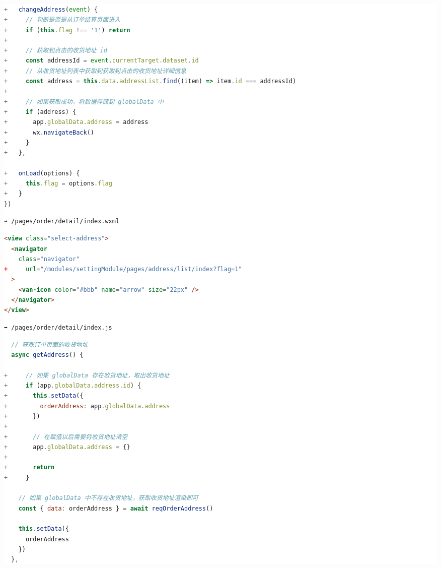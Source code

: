 ```js
+   changeAddress(event) {
+     // 判断是否是从订单结算页面进入
+     if (this.flag !== '1') return
+ 
+     // 获取到点击的收货地址 id
+     const addressId = event.currentTarget.dataset.id
+     // 从收货地址列表中获取到获取到点击的收货地址详细信息
+     const address = this.data.addressList.find((item) => item.id === addressId)
+ 
+     // 如果获取成功，将数据存储到 globalData 中
+     if (address) {
+       app.globalData.address = address
+       wx.navigateBack()
+     }
+   },

+   onLoad(options) {
+     this.flag = options.flag
+   }
})

```



`➡️ /pages/order/detail/index.wxml`

```html
<view class="select-address">
  <navigator
    class="navigator"
+     url="/modules/settingModule/pages/address/list/index?flag=1"
  >
    <van-icon color="#bbb" name="arrow" size="22px" />
  </navigator>
</view>
```



`➡️ /pages/order/detail/index.js`

```js
  // 获取订单页面的收货地址
  async getAddress() {
      
+     // 如果 globalData 存在收货地址，取出收货地址
+     if (app.globalData.address.id) {
+       this.setData({
+         orderAddress: app.globalData.address
+       })
+ 
+       // 在赋值以后需要将收货地址清空
+       app.globalData.address = {}
+ 
+       return
+     }

    // 如果 globalData 中不存在收货地址，获取收货地址渲染即可
    const { data: orderAddress } = await reqOrderAddress()

    this.setData({
      orderAddress
    })
  },
```
